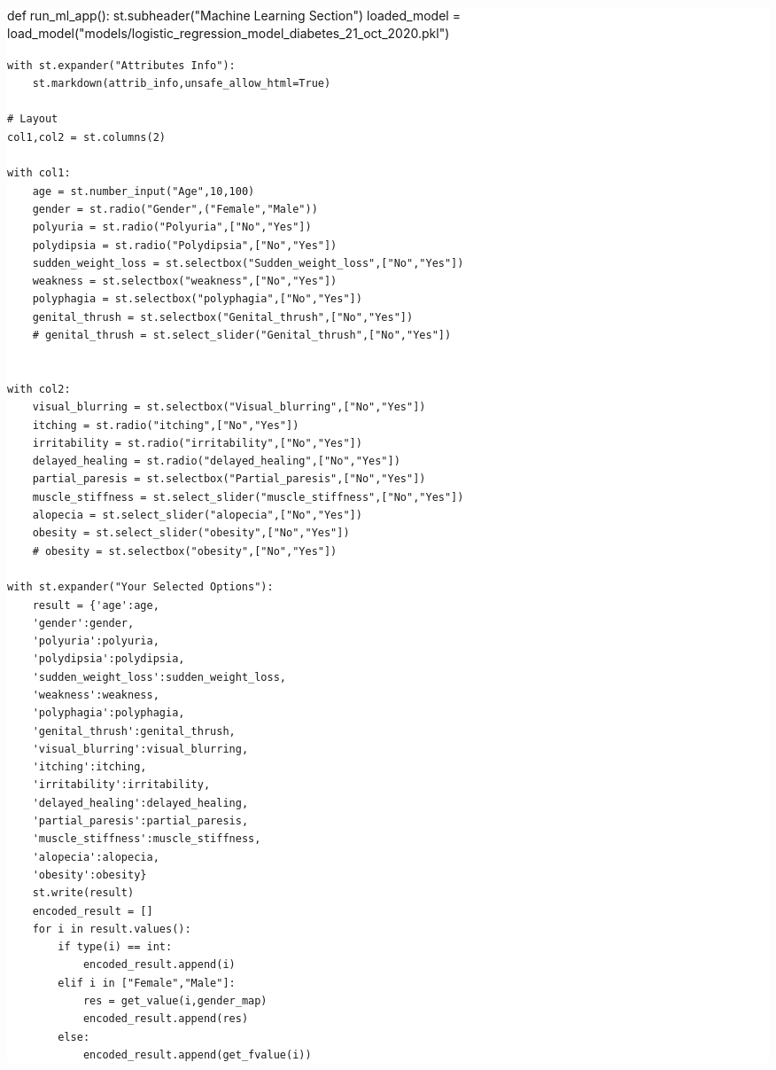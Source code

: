 
def run_ml_app():
	st.subheader("Machine Learning Section")
	loaded_model = load_model("models/logistic_regression_model_diabetes_21_oct_2020.pkl")

	with st.expander("Attributes Info"):
		st.markdown(attrib_info,unsafe_allow_html=True)

	# Layout
	col1,col2 = st.columns(2)

	with col1:
		age = st.number_input("Age",10,100)
		gender = st.radio("Gender",("Female","Male"))
		polyuria = st.radio("Polyuria",["No","Yes"])
		polydipsia = st.radio("Polydipsia",["No","Yes"]) 
		sudden_weight_loss = st.selectbox("Sudden_weight_loss",["No","Yes"])
		weakness = st.selectbox("weakness",["No","Yes"]) 
		polyphagia = st.selectbox("polyphagia",["No","Yes"]) 
		genital_thrush = st.selectbox("Genital_thrush",["No","Yes"]) 
		# genital_thrush = st.select_slider("Genital_thrush",["No","Yes"]) 
		
	
	with col2:
		visual_blurring = st.selectbox("Visual_blurring",["No","Yes"])
		itching = st.radio("itching",["No","Yes"]) 
		irritability = st.radio("irritability",["No","Yes"]) 
		delayed_healing = st.radio("delayed_healing",["No","Yes"]) 
		partial_paresis = st.selectbox("Partial_paresis",["No","Yes"])
		muscle_stiffness = st.select_slider("muscle_stiffness",["No","Yes"]) 
		alopecia = st.select_slider("alopecia",["No","Yes"]) 
		obesity = st.select_slider("obesity",["No","Yes"]) 
		# obesity = st.selectbox("obesity",["No","Yes"]) 

	with st.expander("Your Selected Options"):
		result = {'age':age,
		'gender':gender,
		'polyuria':polyuria,
		'polydipsia':polydipsia,
		'sudden_weight_loss':sudden_weight_loss,
		'weakness':weakness,
		'polyphagia':polyphagia,
		'genital_thrush':genital_thrush,
		'visual_blurring':visual_blurring,
		'itching':itching,
		'irritability':irritability,
		'delayed_healing':delayed_healing,
		'partial_paresis':partial_paresis,
		'muscle_stiffness':muscle_stiffness,
		'alopecia':alopecia,
		'obesity':obesity}
		st.write(result)
		encoded_result = []
		for i in result.values():
			if type(i) == int:
				encoded_result.append(i)
			elif i in ["Female","Male"]:
				res = get_value(i,gender_map)
				encoded_result.append(res)
			else:
				encoded_result.append(get_fvalue(i))